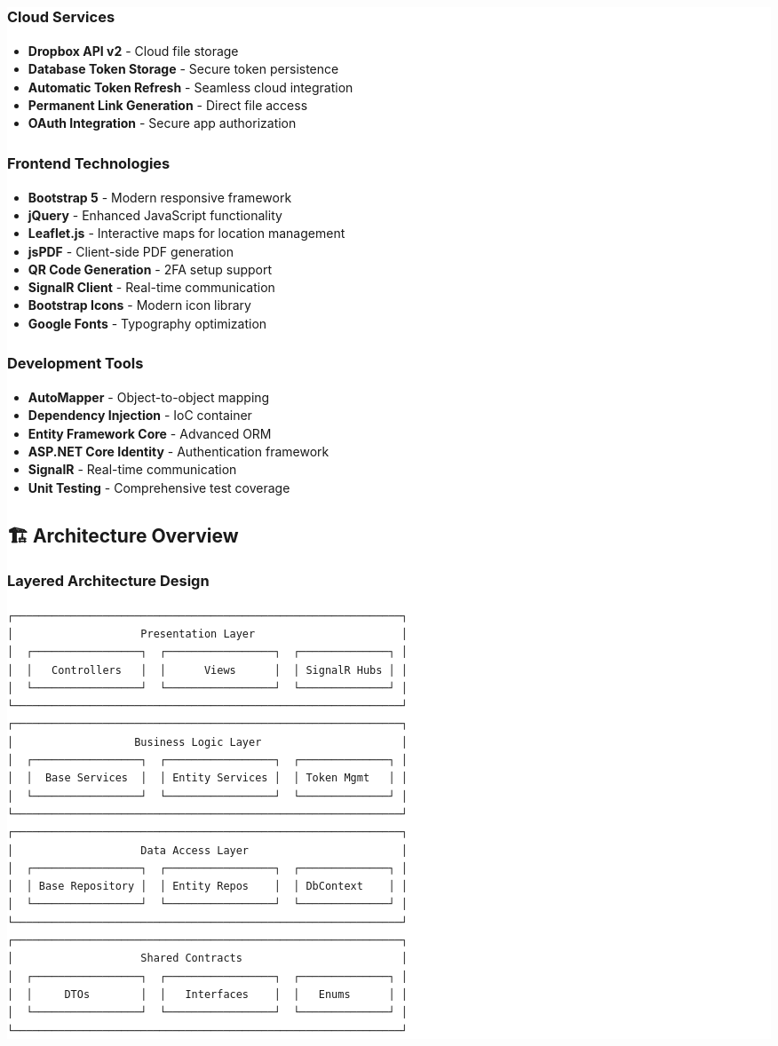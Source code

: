 ### **Cloud Services**
- **Dropbox API v2** - Cloud file storage
- **Database Token Storage** - Secure token persistence
- **Automatic Token Refresh** - Seamless cloud integration
- **Permanent Link Generation** - Direct file access
- **OAuth Integration** - Secure app authorization

### **Frontend Technologies**
- **Bootstrap 5** - Modern responsive framework
- **jQuery** - Enhanced JavaScript functionality
- **Leaflet.js** - Interactive maps for location management
- **jsPDF** - Client-side PDF generation
- **QR Code Generation** - 2FA setup support
- **SignalR Client** - Real-time communication
- **Bootstrap Icons** - Modern icon library
- **Google Fonts** - Typography optimization

### **Development Tools**
- **AutoMapper** - Object-to-object mapping
- **Dependency Injection** - IoC container
- **Entity Framework Core** - Advanced ORM
- **ASP.NET Core Identity** - Authentication framework
- **SignalR** - Real-time communication
- **Unit Testing** - Comprehensive test coverage

## 🏗 **Architecture Overview**

### **Layered Architecture Design**

```
┌─────────────────────────────────────────────────────────────┐
│                    Presentation Layer                       │
│  ┌─────────────────┐  ┌─────────────────┐  ┌──────────────┐ │
│  │   Controllers   │  │      Views      │  │ SignalR Hubs │ │
│  └─────────────────┘  └─────────────────┘  └──────────────┘ │
└─────────────────────────────────────────────────────────────┘
┌─────────────────────────────────────────────────────────────┐
│                   Business Logic Layer                      │
│  ┌─────────────────┐  ┌─────────────────┐  ┌──────────────┐ │
│  │  Base Services  │  │ Entity Services │  │ Token Mgmt   │ │
│  └─────────────────┘  └─────────────────┘  └──────────────┘ │
└─────────────────────────────────────────────────────────────┘
┌─────────────────────────────────────────────────────────────┐
│                    Data Access Layer                        │
│  ┌─────────────────┐  ┌─────────────────┐  ┌──────────────┐ │
│  │ Base Repository │  │ Entity Repos    │  │ DbContext    │ │
│  └─────────────────┘  └─────────────────┘  └──────────────┘ │
└─────────────────────────────────────────────────────────────┘
┌─────────────────────────────────────────────────────────────┐
│                    Shared Contracts                         │
│  ┌─────────────────┐  ┌─────────────────┐  ┌──────────────┐ │
│  │     DTOs        │  │   Interfaces    │  │   Enums      │ │
│  └─────────────────┘  └─────────────────┘  └──────────────┘ │
└─────────────────────────────────────────────────────────────┘
```
